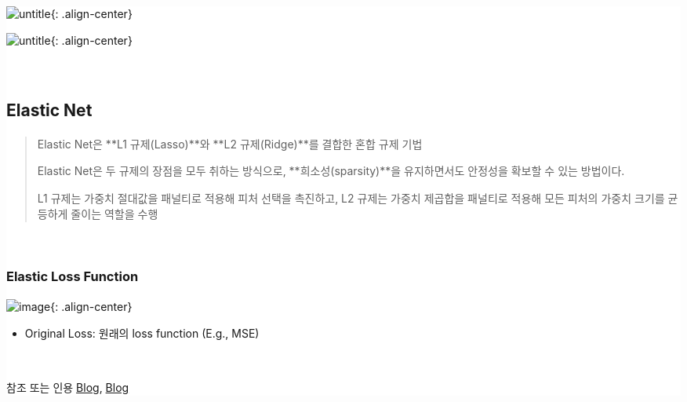 <img width="1000" alt="untitle" src="https://github.com/user-attachments/assets/c7ae4af5-f14e-4015-b8db-e4be6c273281">{: .align-center}

<img width="1000" alt="untitle" src="https://github.com/user-attachments/assets/67430282-43e1-4e8d-9084-e53fc9508b0c">{: .align-center}

<br>

## Elastic Net

> Elastic Net은 **L1 규제(Lasso)**와 **L2 규제(Ridge)**를 결합한 혼합 규제 기법
> 
> Elastic Net은 두 규제의 장점을 모두 취하는 방식으로, **희소성(sparsity)**을 유지하면서도 안정성을 확보할 수 있는 방법이다. 
> 
> L1 규제는 가중치 절대값을 패널티로 적용해 피처 선택을 촉진하고, L2 규제는 가중치 제곱합을 패널티로 적용해 모든 피처의 가중치 크기를 균등하게 줄이는 역할을 수행

<br>

### Elastic Loss Function

<img width="425" alt="image" src="https://github.com/user-attachments/assets/87671e1c-0f9f-4091-bdad-47db51c889f3">{: .align-center}

- Original Loss: 원래의 loss function (E.g., MSE)

<br>







참조 또는 인용 [Blog](https://seongyun-dev.tistory.com/52), [Blog](https://www.comet.com/site/blog/5-regression-loss-functions-all-machine-learners-should-know/)